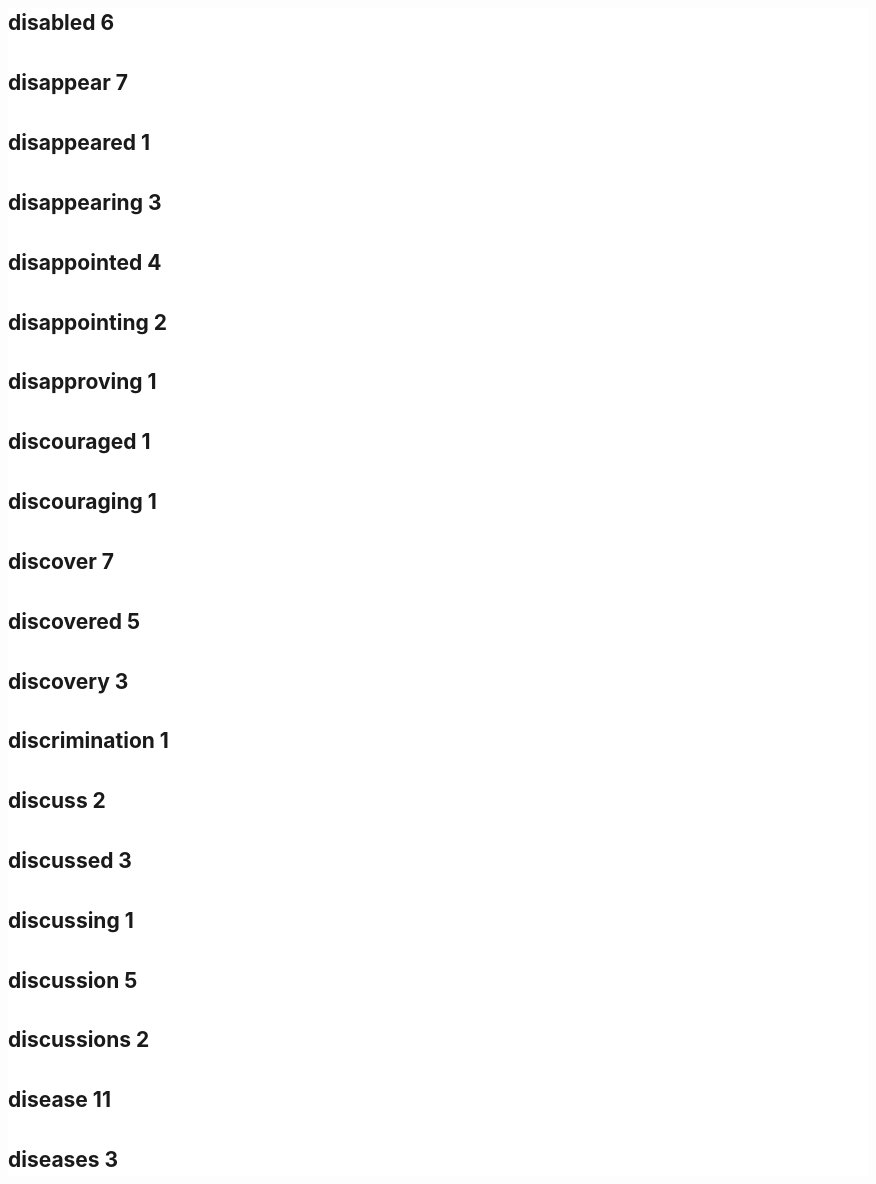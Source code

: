 ## disabled	6

## disappear	7

## disappeared	1

## disappearing	3

## disappointed	4

## disappointing	2

## disapproving	1

## discouraged	1

## discouraging	1

## discover	7

## discovered	5

## discovery	3

## discrimination	1

## discuss	2

## discussed	3

## discussing	1

## discussion	5

## discussions	2

## disease	11

## diseases	3
